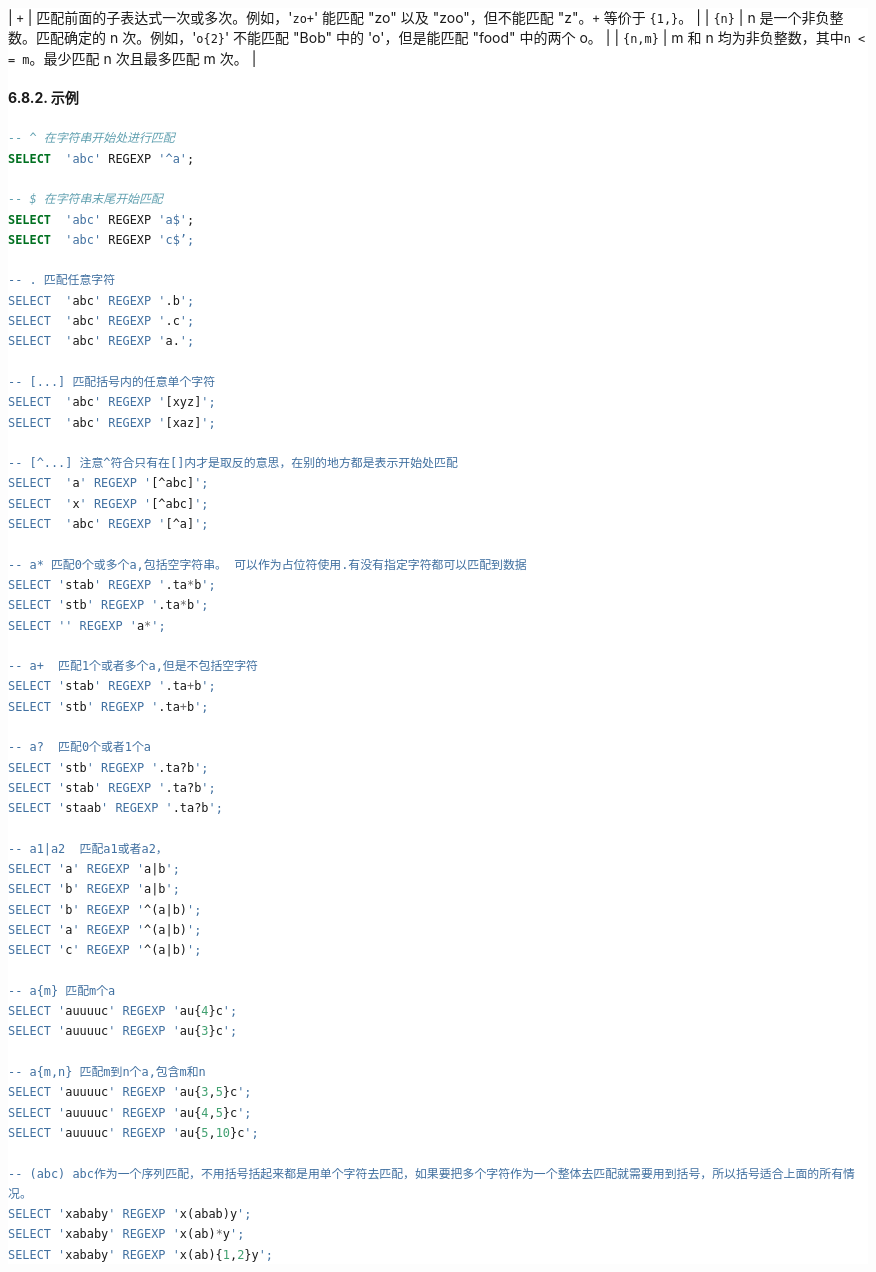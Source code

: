 |    `+`     | 匹配前面的子表达式一次或多次。例如，'`zo+`' 能匹配   "zo" 以及 "zoo"，但不能匹配 "z"。`+` 等价于 `{1,}`。 |
|   `{n}`    | n 是一个非负整数。匹配确定的 n 次。例如，'`o{2}`' 不能匹配 "Bob" 中的 'o'，但是能匹配 "food" 中的两个 o。 |
|  `{n,m}`   | m 和 n 均为非负整数，其中`n <= m`。最少匹配 n 次且最多匹配 m 次。                                       |

#### 6.8.2. 示例

```sql
-- ^ 在字符串开始处进行匹配
SELECT  'abc' REGEXP '^a';

-- $ 在字符串末尾开始匹配
SELECT  'abc' REGEXP 'a$';
SELECT  'abc' REGEXP 'c$’;

-- . 匹配任意字符
SELECT  'abc' REGEXP '.b';
SELECT  'abc' REGEXP '.c';
SELECT  'abc' REGEXP 'a.';

-- [...] 匹配括号内的任意单个字符
SELECT  'abc' REGEXP '[xyz]';
SELECT  'abc' REGEXP '[xaz]';

-- [^...] 注意^符合只有在[]内才是取反的意思，在别的地方都是表示开始处匹配
SELECT  'a' REGEXP '[^abc]';
SELECT  'x' REGEXP '[^abc]';
SELECT  'abc' REGEXP '[^a]';

-- a* 匹配0个或多个a,包括空字符串。 可以作为占位符使用.有没有指定字符都可以匹配到数据
SELECT 'stab' REGEXP '.ta*b';
SELECT 'stb' REGEXP '.ta*b';
SELECT '' REGEXP 'a*';

-- a+  匹配1个或者多个a,但是不包括空字符
SELECT 'stab' REGEXP '.ta+b';
SELECT 'stb' REGEXP '.ta+b';

-- a?  匹配0个或者1个a
SELECT 'stb' REGEXP '.ta?b';
SELECT 'stab' REGEXP '.ta?b';
SELECT 'staab' REGEXP '.ta?b';

-- a1|a2  匹配a1或者a2，
SELECT 'a' REGEXP 'a|b';
SELECT 'b' REGEXP 'a|b';
SELECT 'b' REGEXP '^(a|b)';
SELECT 'a' REGEXP '^(a|b)';
SELECT 'c' REGEXP '^(a|b)';

-- a{m} 匹配m个a
SELECT 'auuuuc' REGEXP 'au{4}c';
SELECT 'auuuuc' REGEXP 'au{3}c';

-- a{m,n} 匹配m到n个a,包含m和n
SELECT 'auuuuc' REGEXP 'au{3,5}c';
SELECT 'auuuuc' REGEXP 'au{4,5}c';
SELECT 'auuuuc' REGEXP 'au{5,10}c';

-- (abc) abc作为一个序列匹配，不用括号括起来都是用单个字符去匹配，如果要把多个字符作为一个整体去匹配就需要用到括号，所以括号适合上面的所有情况。
SELECT 'xababy' REGEXP 'x(abab)y';
SELECT 'xababy' REGEXP 'x(ab)*y';
SELECT 'xababy' REGEXP 'x(ab){1,2}y';
```